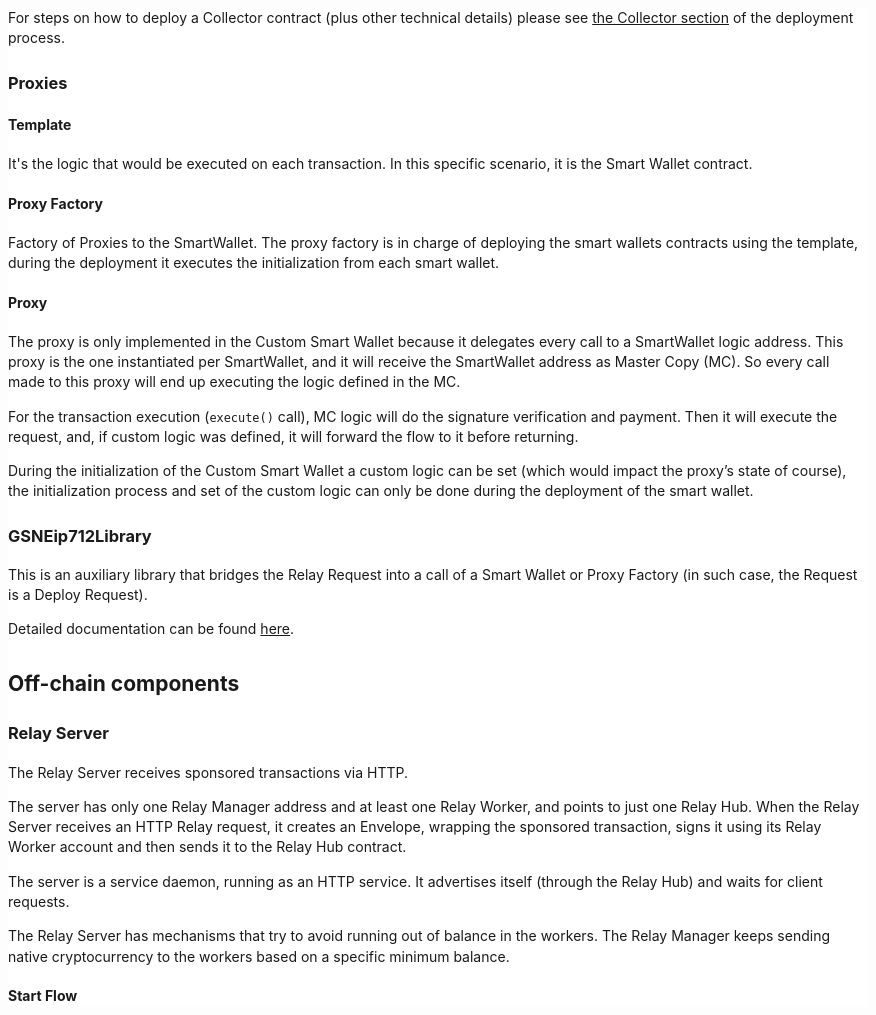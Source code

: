 For steps on how to deploy a Collector contract (plus other technical details) please see [the Collector section](/developers/integrate/rif-relay/deployment) of the deployment process.

### Proxies

#### Template
It's the logic that would be executed on each transaction. In this specific scenario, it is the Smart Wallet contract. 

#### Proxy Factory
Factory of Proxies to the SmartWallet. The proxy factory is in charge of deploying the smart wallets contracts using the template, during the deployment it executes the initialization from each smart wallet. 

#### Proxy
The proxy is only implemented in the Custom Smart Wallet because it delegates every call to a SmartWallet logic address. This proxy is the one instantiated per SmartWallet, and it will receive the SmartWallet address as Master Copy (MC). So every call made to this proxy will end up executing the logic defined in the MC.

For the transaction execution (`execute()` call), MC logic will do the signature verification and payment. Then it will execute the request, and, if custom logic was defined, it will forward the flow to it before returning.

During the initialization of the Custom Smart Wallet a custom logic can be set (which would impact the proxy’s state of course), the initialization process and set of the custom logic can only be done during the deployment of the smart wallet. 


### GSNEip712Library
This is an auxiliary library that bridges the Relay Request into a call of a Smart Wallet or Proxy Factory (in such case, the Request is a Deploy Request).

Detailed documentation can be found [here](https://eips.ethereum.org/EIPS/eip-712).

## Off-chain components

### Relay Server 
The Relay Server receives sponsored transactions via HTTP.

The server has only one Relay Manager address and at least one Relay Worker, and points to just one Relay Hub.
When the Relay Server receives an HTTP Relay request, it creates an Envelope, wrapping the sponsored transaction, signs it using its Relay Worker account and then sends it to the Relay Hub contract.

The server is a service daemon, running as an HTTP service. It advertises itself (through the Relay Hub) and waits for client requests.

The Relay Server has mechanisms that try to avoid running out of balance in the workers. The Relay Manager keeps sending native cryptocurrency to the workers based on a specific minimum balance.

#### Start Flow

